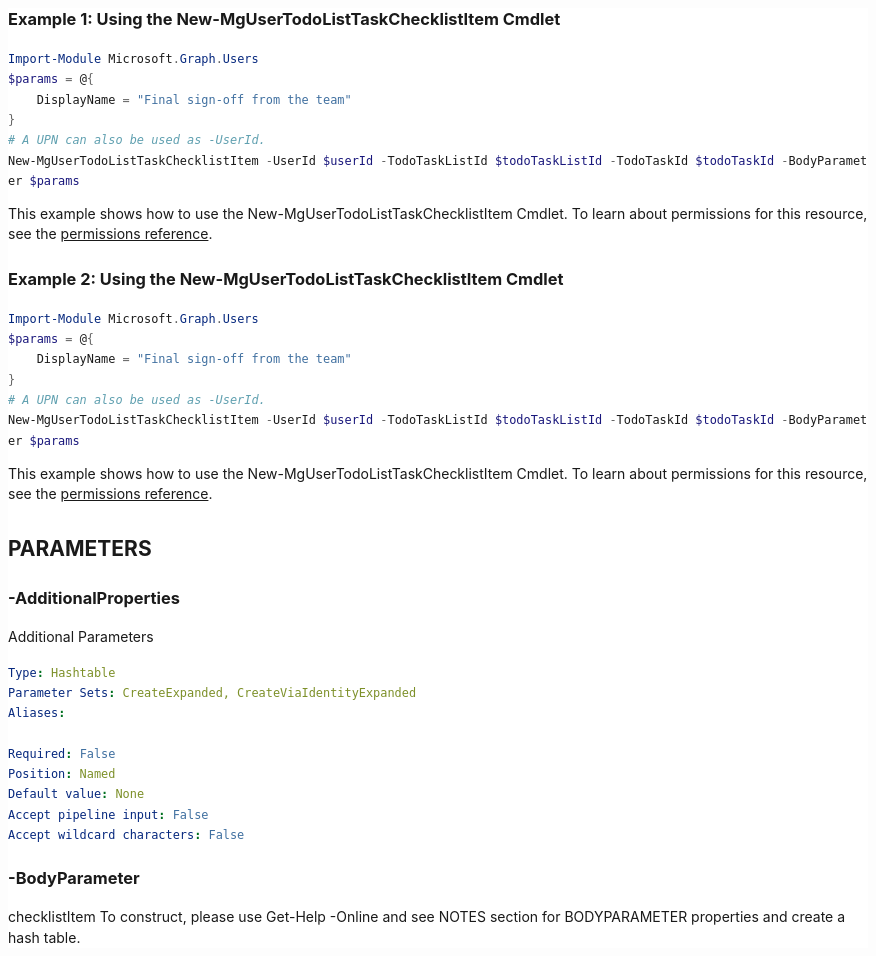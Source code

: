 ### Example 1: Using the New-MgUserTodoListTaskChecklistItem Cmdlet
```powershell
Import-Module Microsoft.Graph.Users
$params = @{
	DisplayName = "Final sign-off from the team"
}
# A UPN can also be used as -UserId.
New-MgUserTodoListTaskChecklistItem -UserId $userId -TodoTaskListId $todoTaskListId -TodoTaskId $todoTaskId -BodyParameter $params
```

This example shows how to use the New-MgUserTodoListTaskChecklistItem Cmdlet.
To learn about permissions for this resource, see the [permissions reference](/graph/permissions-reference).

### Example 2: Using the New-MgUserTodoListTaskChecklistItem Cmdlet
```powershell
Import-Module Microsoft.Graph.Users
$params = @{
	DisplayName = "Final sign-off from the team"
}
# A UPN can also be used as -UserId.
New-MgUserTodoListTaskChecklistItem -UserId $userId -TodoTaskListId $todoTaskListId -TodoTaskId $todoTaskId -BodyParameter $params
```

This example shows how to use the New-MgUserTodoListTaskChecklistItem Cmdlet.
To learn about permissions for this resource, see the [permissions reference](/graph/permissions-reference).

## PARAMETERS

### -AdditionalProperties
Additional Parameters

```yaml
Type: Hashtable
Parameter Sets: CreateExpanded, CreateViaIdentityExpanded
Aliases:

Required: False
Position: Named
Default value: None
Accept pipeline input: False
Accept wildcard characters: False
```

### -BodyParameter
checklistItem
To construct, please use Get-Help -Online and see NOTES section for BODYPARAMETER properties and create a hash table.
